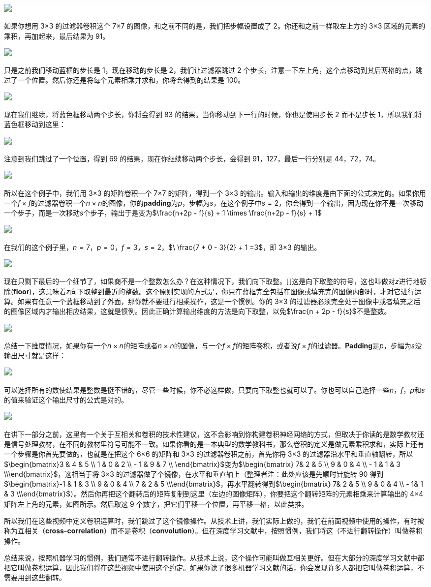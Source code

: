 ![](https://assets.ng-tech.icu/book/Andrew-Ng-DeepLearning-AI/1694d1170d50481e7180cfff7e697ef0.png)

如果你想用 3×3 的过滤器卷积这个 7×7 的图像，和之前不同的是，我们把步幅设置成了 2。你还和之前一样取左上方的 3×3 区域的元素的乘积，再加起来，最后结果为 91。

![](https://assets.ng-tech.icu/book/Andrew-Ng-DeepLearning-AI/ba96c6114037a96d060f10dd7cb586c4.png)

只是之前我们移动蓝框的步长是 1，现在移动的步长是 2，我们让过滤器跳过 2 个步长，注意一下左上角，这个点移动到其后两格的点，跳过了一个位置。然后你还是将每个元素相乘并求和，你将会得到的结果是 100。

![](https://assets.ng-tech.icu/book/Andrew-Ng-DeepLearning-AI/2739e8477bc1e66d482ee8aff917acab.png)

现在我们继续，将蓝色框移动两个步长，你将会得到 83 的结果。当你移动到下一行的时候，你也是使用步长 2 而不是步长 1，所以我们将蓝色框移动到这里：

![](https://assets.ng-tech.icu/book/Andrew-Ng-DeepLearning-AI/9cacda308d53adb7d154a3b259569f45.png)

注意到我们跳过了一个位置，得到 69 的结果，现在你继续移动两个步长，会得到 91，127，最后一行分别是 44，72，74。

![](https://assets.ng-tech.icu/book/Andrew-Ng-DeepLearning-AI/d665c6db6cfb55a7b6dc4b80789d46ed.png)

所以在这个例子中，我们用 3×3 的矩阵卷积一个 7×7 的矩阵，得到一个 3×3 的输出。输入和输出的维度是由下面的公式决定的。如果你用一个$f×f$的过滤器卷积一个$n×n$的图像，你的**padding**为$p$，步幅为$s$，在这个例子中$s=2$，你会得到一个输出，因为现在你不是一次移动一个步子，而是一次移动$s$个步子，输出于是变为$\frac{n+2p - f}{s} + 1 \times \frac{n+2p - f}{s} + 1$

![](https://assets.ng-tech.icu/book/Andrew-Ng-DeepLearning-AI/3c52cc84feb068790c17c950028daf31.png)

在我们的这个例子里，$n=7$，$p=0$，$f=3$，$s=2$，$\ \frac{7 + 0 - 3}{2} + 1 =3$，即 3×3 的输出。

![](https://assets.ng-tech.icu/book/Andrew-Ng-DeepLearning-AI/16196714c202bb1c8022219394543bf5.png)

现在只剩下最后的一个细节了，如果商不是一个整数怎么办？在这种情况下，我们向下取整。$⌊ ⌋$这是向下取整的符号，这也叫做对$z$进行地板除(**floor**)，这意味着$z$向下取整到最近的整数。这个原则实现的方式是，你只在蓝框完全包括在图像或填充完的图像内部时，才对它进行运算。如果有任意一个蓝框移动到了外面，那你就不要进行相乘操作，这是一个惯例。你的 3×3 的过滤器必须完全处于图像中或者填充之后的图像区域内才输出相应结果，这就是惯例。因此正确计算输出维度的方法是向下取整，以免$\frac{n + 2p - f}{s}$不是整数。

![](https://assets.ng-tech.icu/book/Andrew-Ng-DeepLearning-AI/58810d826a00657957640fb931f792a7.png)

总结一下维度情况，如果你有一个$n×n$的矩阵或者$n×n$的图像，与一个$f×f$的矩阵卷积，或者说$f×f$的过滤器。**Padding**是$p$，步幅为$s$没输出尺寸就是这样：

![](https://assets.ng-tech.icu/book/Andrew-Ng-DeepLearning-AI/58810d826a00657957640fb931f792a7.png)

可以选择所有的数使结果是整数是挺不错的，尽管一些时候，你不必这样做，只要向下取整也就可以了。你也可以自己选择一些$n$，$f$，$p$和$s$的值来验证这个输出尺寸的公式是对的。

![](https://assets.ng-tech.icu/book/Andrew-Ng-DeepLearning-AI/197a4ff81c7e793962516fc6e636830a.png)

在讲下一部分之前，这里有一个关于互相关和卷积的技术性建议，这不会影响到你构建卷积神经网络的方式，但取决于你读的是数学教材还是信号处理教材，在不同的教材里符号可能不一致。如果你看的是一本典型的数学教科书，那么卷积的定义是做元素乘积求和，实际上还有一个步骤是你首先要做的，也就是在把这个 6×6 的矩阵和 3×3 的过滤器卷积之前，首先你将 3×3 的过滤器沿水平和垂直轴翻转，所以$\begin{bmatrix}3 & 4 & 5 \\ 1 & 0 & 2 \\  - 1 & 9 & 7 \\ \end{bmatrix}$变为$\begin{bmatrix} 7& 2 & 5 \\ 9 & 0 & 4 \\  - 1 & 1 & 3 \\\end{bmatrix}$，这相当于将 3×3 的过滤器做了个镜像，在水平和垂直轴上（整理者注：此处应该是先顺时针旋转 90 得到$\begin{bmatrix}-1 & 1 & 3 \\ 9 & 0 & 4 \\ 7 & 2 & 5 \\\end{bmatrix}$，再水平翻转得到$\begin{bmatrix}  7& 2 & 5 \\ 9 & 0 & 4 \\  - 1& 1 & 3 \\\end{bmatrix}$）。然后你再把这个翻转后的矩阵复制到这里（左边的图像矩阵），你要把这个翻转矩阵的元素相乘来计算输出的 4×4 矩阵左上角的元素，如图所示。然后取这 9 个数字，把它们平移一个位置，再平移一格，以此类推。

所以我们在这些视频中定义卷积运算时，我们跳过了这个镜像操作。从技术上讲，我们实际上做的，我们在前面视频中使用的操作，有时被称为互相关（**cross-correlation**）而不是卷积（**convolution**）。但在深度学习文献中，按照惯例，我们将这（不进行翻转操作）叫做卷积操作。

总结来说，按照机器学习的惯例，我们通常不进行翻转操作。从技术上说，这个操作可能叫做互相关更好。但在大部分的深度学习文献中都把它叫做卷积运算，因此我们将在这些视频中使用这个约定。如果你读了很多机器学习文献的话，你会发现许多人都把它叫做卷积运算，不需要用到这些翻转。
